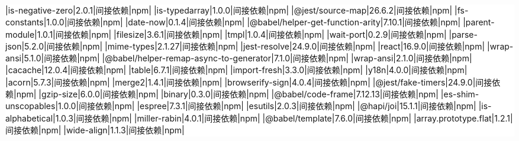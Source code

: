 |is-negative-zero|2.0.1|间接依赖|npm|
|is-typedarray|1.0.0|间接依赖|npm|
|@jest/source-map|26.6.2|间接依赖|npm|
|fs-constants|1.0.0|间接依赖|npm|
|date-now|0.1.4|间接依赖|npm|
|@babel/helper-get-function-arity|7.10.1|间接依赖|npm|
|parent-module|1.0.1|间接依赖|npm|
|filesize|3.6.1|间接依赖|npm|
|tmpl|1.0.4|间接依赖|npm|
|wait-port|0.2.9|间接依赖|npm|
|parse-json|5.2.0|间接依赖|npm|
|mime-types|2.1.27|间接依赖|npm|
|jest-resolve|24.9.0|间接依赖|npm|
|react|16.9.0|间接依赖|npm|
|wrap-ansi|5.1.0|间接依赖|npm|
|@babel/helper-remap-async-to-generator|7.1.0|间接依赖|npm|
|wrap-ansi|2.1.0|间接依赖|npm|
|cacache|12.0.4|间接依赖|npm|
|table|6.7.1|间接依赖|npm|
|import-fresh|3.3.0|间接依赖|npm|
|y18n|4.0.0|间接依赖|npm|
|acorn|5.7.3|间接依赖|npm|
|merge2|1.4.1|间接依赖|npm|
|browserify-sign|4.0.4|间接依赖|npm|
|@jest/fake-timers|24.9.0|间接依赖|npm|
|gzip-size|6.0.0|间接依赖|npm|
|binary|0.3.0|间接依赖|npm|
|@babel/code-frame|7.12.13|间接依赖|npm|
|es-shim-unscopables|1.0.0|间接依赖|npm|
|espree|7.3.1|间接依赖|npm|
|esutils|2.0.3|间接依赖|npm|
|@hapi/joi|15.1.1|间接依赖|npm|
|is-alphabetical|1.0.3|间接依赖|npm|
|miller-rabin|4.0.1|间接依赖|npm|
|@babel/template|7.6.0|间接依赖|npm|
|array.prototype.flat|1.2.1|间接依赖|npm|
|wide-align|1.1.3|间接依赖|npm|